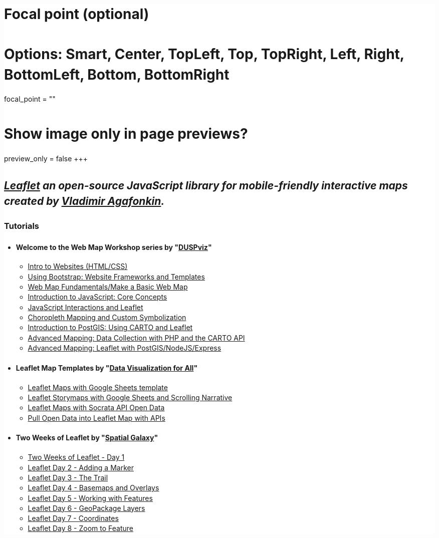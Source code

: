   # Focal point (optional)
  # Options: Smart, Center, TopLeft, Top, TopRight, Left, Right, BottomLeft, Bottom, BottomRight
  focal_point = ""

  # Show image only in page previews?
  preview_only = false
+++

## _[Leaflet](https://leafletjs.com/) an open-source JavaScript library for mobile-friendly interactive maps created by [Vladimir Agafonkin](https://agafonkin.com/)._


### Tutorials

- #### Welcome to the Web Map Workshop series by "[DUSPviz](http://duspviz.mit.edu/web-map-workshop/)"
  - [Intro to Websites (HTML/CSS)](http://duspviz.mit.edu/web-map-workshop/code-your-first-website/)
  - [Using Bootstrap: Website Frameworks and Templates](http://duspviz.mit.edu/web-map-workshop/bootstrap-templates/)
  - [Web Map Fundamentals/Make a Basic Web Map](http://duspviz.mit.edu/web-map-workshop/leaflet-js/)
  - [Introduction to JavaScript: Core Concepts](http://duspviz.mit.edu/web-map-workshop/javascript-an-introduction/)
  - [JavaScript Interactions and Leaflet](http://duspviz.mit.edu/web-map-workshop/leaflet-javascript-interactions/)
  - [Choropleth Mapping and Custom Symbolization](http://duspviz.mit.edu/web-map-workshop/map-symbolization/)
  - [Introduction to PostGIS: Using CARTO and Leaflet](http://duspviz.mit.edu/web-map-workshop/databases-leaflet-cartodb/)
  - [Advanced Mapping: Data Collection with PHP and the CARTO API](http://duspviz.mit.edu/web-map-workshop/cartodb-data-collection/)
  - [Advanced Mapping: Leaflet with PostGIS/NodeJS/Express](http://duspviz.mit.edu/web-map-workshop/)


- #### Leaflet Map Templates by "[Data Visualization for All](https://datavizforall.org/)"

  - [Leaflet Maps with Google Sheets template](https://datavizforall.org/leaflet-maps-with-google-sheets.html)
  - [Leaflet Storymaps with Google Sheets and Scrolling Narrative](https://datavizforall.org/leaflet-storymaps-with-google-sheets.html)
  - [Leaflet Maps with Socrata API Open Data](https://datavizforall.org/leaflet-maps-with-socrata.html)
  - [Pull Open Data into Leaflet Map with APIs](https://datavizforall.org/leaflet-maps-open-apis.html)

- #### Two Weeks of Leaflet by "[Spatial Galaxy](http://spatialgalaxy.net/)"

  - [Two Weeks of Leaflet - Day 1 ](http://spatialgalaxy.net/2019/01/23/two-weeks-of-leaflet-day-1/)
  - [Leaflet Day 2 - Adding a Marker](http://spatialgalaxy.net/2019/01/24/leaflet-day-2-adding-a-marker/)
  - [Leaflet Day 3 - The Trail](http://spatialgalaxy.net/2019/01/25/leaflet-day-3-the-trail/)
  - [Leaflet Day 4 - Basemaps and Overlays](http://spatialgalaxy.net/2019/01/26/leaflet-day-4-basemaps-and-overlays/)
  - [Leaflet Day 5 - Working with Features](http://spatialgalaxy.net/2019/01/27/leaflet-day-5-working-with-features/)
  - [Leaflet Day 6 - GeoPackage Layers](http://spatialgalaxy.net/2019/01/28/leaflet-day-6-geopackage-layers/)
  - [Leaflet Day 7 - Coordinates](http://spatialgalaxy.net/2019/01/30/leaflet-day-7-coordinates/)
  - [Leaflet Day 8 - Zoom to Feature](http://spatialgalaxy.net/2019/02/01/leaflet-day-8-zoom-to-feature/)